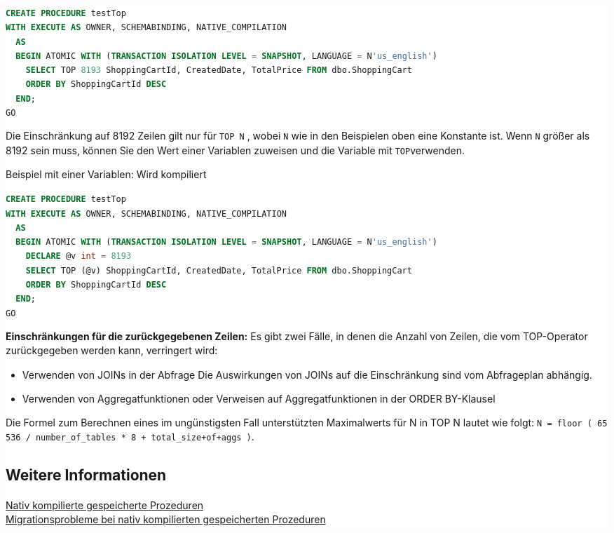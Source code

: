 ```sql  
CREATE PROCEDURE testTop  
WITH EXECUTE AS OWNER, SCHEMABINDING, NATIVE_COMPILATION  
  AS  
  BEGIN ATOMIC WITH (TRANSACTION ISOLATION LEVEL = SNAPSHOT, LANGUAGE = N'us_english')  
    SELECT TOP 8193 ShoppingCartId, CreatedDate, TotalPrice FROM dbo.ShoppingCart  
    ORDER BY ShoppingCartId DESC  
  END;  
GO  
```

 Die Einschränkung auf 8192 Zeilen gilt nur für `TOP N` , wobei `N` wie in den Beispielen oben eine Konstante ist.  Wenn `N` größer als 8192 sein muss, können Sie den Wert einer Variablen zuweisen und die Variable mit `TOP`verwenden.  

 Beispiel mit einer Variablen: Wird kompiliert  

```sql  
CREATE PROCEDURE testTop  
WITH EXECUTE AS OWNER, SCHEMABINDING, NATIVE_COMPILATION  
  AS  
  BEGIN ATOMIC WITH (TRANSACTION ISOLATION LEVEL = SNAPSHOT, LANGUAGE = N'us_english')  
    DECLARE @v int = 8193   
    SELECT TOP (@v) ShoppingCartId, CreatedDate, TotalPrice FROM dbo.ShoppingCart  
    ORDER BY ShoppingCartId DESC  
  END;  
GO  
```

 **Einschränkungen für die zurückgegebenen Zeilen:** Es gibt zwei Fälle, in denen die Anzahl von Zeilen, die vom TOP-Operator zurückgegeben werden kann, verringert wird:  

-   Verwenden von JOINs in der Abfrage  Die Auswirkungen von JOINs auf die Einschränkung sind vom Abfrageplan abhängig.  

-   Verwenden von Aggregatfunktionen oder Verweisen auf Aggregatfunktionen in der ORDER BY-Klausel  

 Die Formel zum Berechnen eines im ungünstigsten Fall unterstützten Maximalwerts für N in TOP N lautet wie folgt: `N = floor ( 65536 / number_of_tables * 8 + total_size+of+aggs )`.  

## <a name="see-also"></a>Weitere Informationen  
 [Nativ kompilierte gespeicherte Prozeduren](./a-guide-to-query-processing-for-memory-optimized-tables.md)   
 [Migrationsprobleme bei nativ kompilierten gespeicherten Prozeduren](./a-guide-to-query-processing-for-memory-optimized-tables.md)